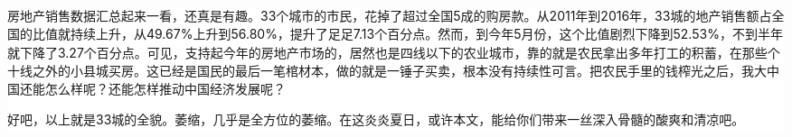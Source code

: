 房地产销售数据汇总起来一看，还真是有趣。33个城市的市民，花掉了超过全国5成的购房款。从2011年到2016年，33城的地产销售额占全国的比值就持续上升，从49.67%上升到56.80%，提升了足足7.13个百分点。然而，到今年5月份，这个比值剧烈下降到52.53%，不到半年就下降了3.27个百分点。可见，支持起今年的房地产市场的，居然也是四线以下的农业城市，靠的就是农民拿出多年打工的积蓄，在那些个十线之外的小县城买房。这已经是国民的最后一笔棺材本，做的就是一锤子买卖，根本没有持续性可言。把农民手里的钱榨光之后，我大中国还能怎么样呢？还能怎样推动中国经济发展呢？

好吧，以上就是33城的全貌。萎缩，几乎是全方位的萎缩。在这炎炎夏日，或许本文，能给你们带来一丝深入骨髓的酸爽和清凉吧。

